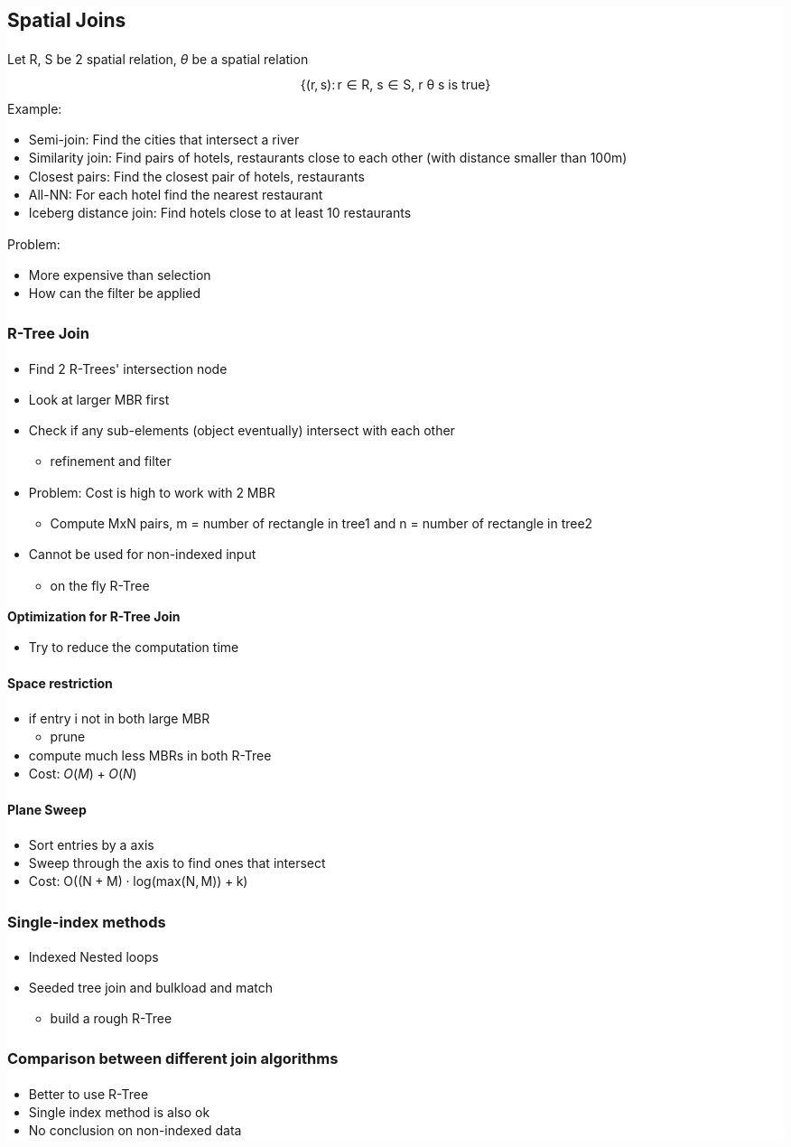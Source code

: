 ## Spatial Joins

Let R, S be 2 spatial relation, $\theta$ be a spatial relation
$$\{(\mathsf{r},{\mathsf{s}})\colon\mathsf{r\in R,\ s\in S,\ r\ \theta\ s\ i s\ t r u e}\}$$
Example:
- Semi-join: Find the cities that intersect a river
- Similarity join: Find pairs of hotels, restaurants close to each other (with distance smaller than 100m)
- Closest pairs: Find the closest pair of hotels, restaurants
- All-NN: For each hotel find the nearest restaurant
- Iceberg distance join: Find hotels close to at least 10 restaurants

Problem:
- More expensive than selection
- How can the filter be applied


### R-Tree Join
- Find 2 R-Trees' intersection node
- Look at larger MBR first
- Check if any sub-elements (object eventually) intersect with each other
	- refinement and filter

- Problem: Cost is high to work with 2 MBR
	- Compute MxN pairs, m = number of rectangle in tree1 and n = number of rectangle in tree2

- Cannot be used for non-indexed input
	- on the fly R-Tree

**Optimization for R-Tree Join**
- Try to reduce the computation time

#### Space restriction
- if entry i not in both large MBR
	- prune
- compute much less MBRs in both R-Tree
- Cost: $O(M) + O(N)$


#### Plane Sweep
- Sort entries by a axis
- Sweep through the axis to find ones that intersect
- Cost: ${\mathrm{O}}(({\mathrm{N}}+{\mathrm{M}})\cdot{\mathrm{log}}({\mathrm{max}}({\mathrm{N}},{\mathrm{M}}))+{\mathrm{k}})$

### Single-index methods
- Indexed Nested loops

- Seeded tree join and bulkload and match
	- build a rough R-Tree


### Comparison between different join algorithms
- Better to use R-Tree
- Single index method is also ok
- No conclusion on non-indexed data
